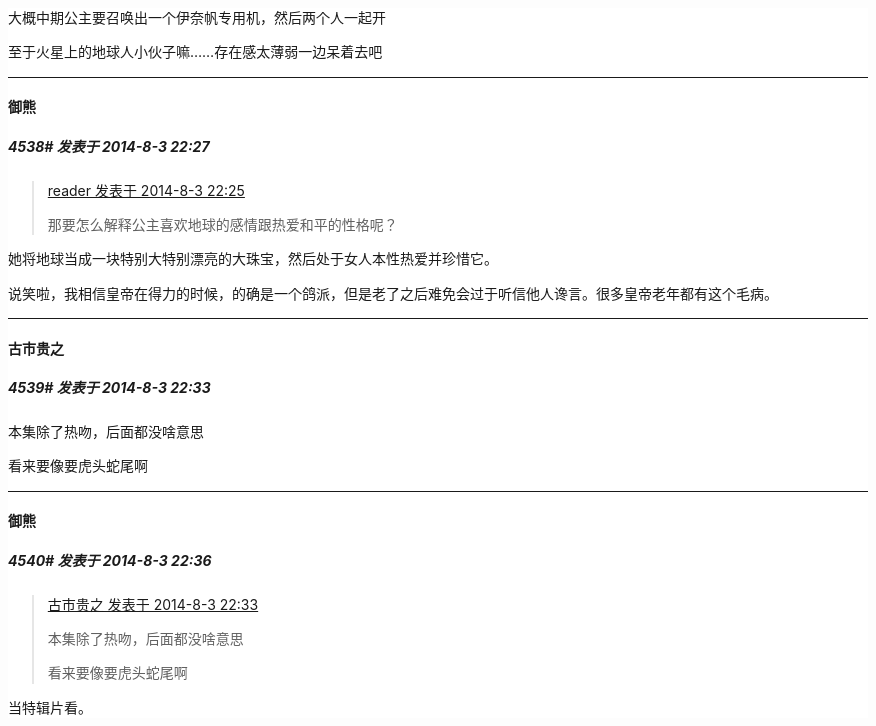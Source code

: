 


大概中期公主要召唤出一个伊奈帆专用机，然后两个人一起开

至于火星上的地球人小伙子嘛……存在感太薄弱一边呆着去吧







*****

####  御熊  
##### 4538#       发表于 2014-8-3 22:27



<blockquote><a href="httphttps://bbs.saraba1st.com/2b/forum.php?mod=redirect&amp;goto=findpost&amp;pid=26251912&amp;ptid=999173" target="_blank">reader 发表于 2014-8-3 22:25</a>

那要怎么解释公主喜欢地球的感情跟热爱和平的性格呢？</blockquote>
她将地球当成一块特别大特别漂亮的大珠宝，然后处于女人本性热爱并珍惜它。



说笑啦，我相信皇帝在得力的时候，的确是一个鸽派，但是老了之后难免会过于听信他人谗言。很多皇帝老年都有这个毛病。







*****

####  古市贵之  
##### 4539#       发表于 2014-8-3 22:33




本集除了热吻，后面都没啥意思

看来要像要虎头蛇尾啊







*****

####  御熊  
##### 4540#       发表于 2014-8-3 22:36



<blockquote><a href="httphttps://bbs.saraba1st.com/2b/forum.php?mod=redirect&amp;goto=findpost&amp;pid=26251996&amp;ptid=999173" target="_blank">古市贵之 发表于 2014-8-3 22:33</a>

本集除了热吻，后面都没啥意思

看来要像要虎头蛇尾啊</blockquote>
当特辑片看。
